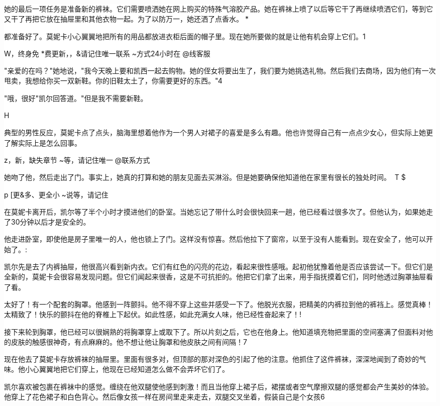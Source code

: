 

她的最后一项任务是准备新的裤袜。它们需要喷洒她在网上购买的特殊气溶胶产品。她在裤袜上喷了以后等它干了再继续喷洒它们，等到它又干了再把它放在抽屉里和其他衣物一起。为了以防万一，她还洒了点香水。 *





都准备好了。莫妮卡小心翼翼地把所有的用品都放进衣柜后面的帽子里。现在她所要做的就是让他有机会穿上它们。1

W，终身免 *费更新，，&请记住唯一联系 ~方式24小时在 @线客服



"亲爱的在吗？"她地说，"我今天晚上要和凯西一起去购物。她的侄女将要出生了，我们要为她挑选礼物。然后我们去商场，因为他们有一次甩卖，我想给你买一双新鞋。你的旧鞋太土了，你需要更好的东西。"4





"哦，很好"凯尔回答道。"但是我不需要新鞋。

H





典型的男性反应，莫妮卡点了点头，脑海里想着他作为一个男人对裙子的喜爱是多么有趣。他也许觉得自己有一点点少女心，但实际上她更了解实际上是怎么回事。



z，新，缺失章节 ~等，请记住唯一 @联系方式



她吻了他，然后走出了门。事实上，她真的打算和她的朋友见面去买淋浴。但是她要确保他知道他在家里有很长的独处时间。  T $

p [更&多、更全小 ~说等，请记住



在莫妮卡离开后，凯尔等了半个小时才摸进他们的卧室。当她忘记了带什么时会很快回来一趟，他已经看过很多次了。但他认为，如果她走了30分钟以后才是安全的。





他走进卧室，即使他是房子里唯一的人，他也锁上了门。这样没有惊喜。然后他拉下了窗帘，以至于没有人能看到。现在安全了，他可以开始了。:





凯尔先是去了内裤抽屉，他很高兴看到新内衣。它们有红色的闪亮的花边，看起来很性感哦。起初他犹豫着他是否应该尝试一下。但它们是全新的，莫妮卡会很容易发现问题。但它们闻起来很香，这是不可抗拒的。他把它们拿了出来，用手指抚摸着它们，同时他透过胸罩抽屉看了看。



太好了！有一个配套的胸罩。他感到一阵颤抖。他不得不穿上这些并感受一下了。他脱光衣服，把精美的内裤拉到他的裤裆上。感觉真棒！太精致了！快乐的颤抖在他的脊椎上下起伏。如此性感，如此充满女人味，他已经性奋起来了！!





接下来轮到胸罩，他已经可以很娴熟的将胸罩穿上或取下了。所以片刻之后，它也在他身上。他知道填充物把里面的空间塞满了但面料对他的皮肤的触感很神奇，有点麻麻的。他不想让他让胸罩和他皮肤之间有间隔！7



现在他去了莫妮卡存放裤袜的抽屉里。里面有很多对，但顶部的那对深色的引起了他的注意。他抓住了这件裤袜，深深地闻到了奇妙的气味。他小心翼翼地把它们穿上，他现在已经知道怎么做不会弄坏它们了。



凯尔喜欢被包裹在裤袜中的感觉。缠绕在他双腿使他感到刺激！而且当他穿上裙子后，裙摆或者空气摩擦双腿的感觉都会产生美妙的体验。他穿上了花色裙子和白色背心。然后像女孩一样在房间里走来走去，双腿交叉坐着，假装自己是个女孩6
